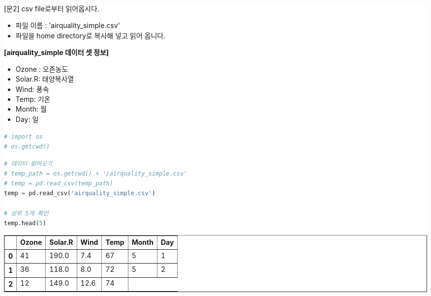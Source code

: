 [문2] csv file로부터 읽어옵시다.

- 파일 이름 : 'airquality_simple.csv'
- 파일을 home directory로 복사해 넣고 읽어 옵니다.

**[airquality_simple 데이터 셋 정보]**

- Ozone : 오존농도
- Solar.R: 태양복사열
- Wind: 풍속
- Temp: 기온
- Month: 월
- Day: 일

```python
# import os
# os.getcwd()
```

```python
# 데이터 읽어오기
# temp_path = os.getcwd() + '/airquality_simple.csv'
# temp = pd.read_csv(temp_path)
temp = pd.read_csv('airquality_simple.csv')

# 상위 5개 확인
temp.head(5)
```

<div>
<table border="1" class="dataframe">
  <thead>
    <tr style="text-align: right;">
      <th></th>
      <th>Ozone</th>
      <th>Solar.R</th>
      <th>Wind</th>
      <th>Temp</th>
      <th>Month</th>
      <th>Day</th>
    </tr>
  </thead>
  <tbody>
    <tr>
      <th>0</th>
      <td>41</td>
      <td>190.0</td>
      <td>7.4</td>
      <td>67</td>
      <td>5</td>
      <td>1</td>
    </tr>
    <tr>
      <th>1</th>
      <td>36</td>
      <td>118.0</td>
      <td>8.0</td>
      <td>72</td>
      <td>5</td>
      <td>2</td>
    </tr>
    <tr>
      <th>2</th>
      <td>12</td>
      <td>149.0</td>
      <td>12.6</td>
      <td>74</td>
